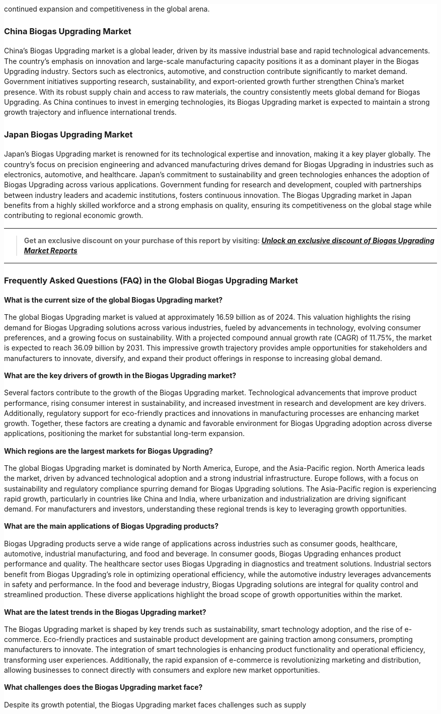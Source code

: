 continued expansion and competitiveness in the global arena.</p><h3>China Biogas Upgrading Market</h3><p>China&rsquo;s Biogas Upgrading market is a global leader, driven by its massive industrial base and rapid technological advancements. The country&rsquo;s emphasis on innovation and large-scale manufacturing capacity positions it as a dominant player in the Biogas Upgrading industry. Sectors such as electronics, automotive, and construction contribute significantly to market demand. Government initiatives supporting research, sustainability, and export-oriented growth further strengthen China&rsquo;s market presence. With its robust supply chain and access to raw materials, the country consistently meets global demand for Biogas Upgrading. As China continues to invest in emerging technologies, its Biogas Upgrading market is expected to maintain a strong growth trajectory and influence international trends.</p><h3>Japan Biogas Upgrading Market</h3><p>Japan&rsquo;s Biogas Upgrading market is renowned for its technological expertise and innovation, making it a key player globally. The country&rsquo;s focus on precision engineering and advanced manufacturing drives demand for Biogas Upgrading in industries such as electronics, automotive, and healthcare. Japan&rsquo;s commitment to sustainability and green technologies enhances the adoption of Biogas Upgrading across various applications. Government funding for research and development, coupled with partnerships between industry leaders and academic institutions, fosters continuous innovation. The Biogas Upgrading market in Japan benefits from a highly skilled workforce and a strong emphasis on quality, ensuring its competitiveness on the global stage while contributing to regional economic growth.</p><hr /><blockquote><p><strong>Get an exclusive discount on your purchase of this report by visiting: <em><a href="://marketresearchpulse.com/ask-for-discount/97237?utm_source=Github&amp;utm_medium=0112">Unlock an exclusive discount of Biogas Upgrading Market Reports</a></em>&nbsp;</strong></p></blockquote><hr /><h3>Frequently Asked Questions (FAQ) in the Global Biogas Upgrading Market</h3><p><strong>What is the current size of the global Biogas Upgrading market?</strong></p><p>The global Biogas Upgrading market is valued at approximately 16.59 billion as of 2024. This valuation highlights the rising demand for Biogas Upgrading solutions across various industries, fueled by advancements in technology, evolving consumer preferences, and a growing focus on sustainability. With a projected compound annual growth rate (CAGR) of 11.75%, the market is expected to reach 36.09 billion by 2031. This impressive growth trajectory provides ample opportunities for stakeholders and manufacturers to innovate, diversify, and expand their product offerings in response to increasing global demand.</p><p><strong>What are the key drivers of growth in the Biogas Upgrading market?</strong></p><p>Several factors contribute to the growth of the Biogas Upgrading market. Technological advancements that improve product performance, rising consumer interest in sustainability, and increased investment in research and development are key drivers. Additionally, regulatory support for eco-friendly practices and innovations in manufacturing processes are enhancing market growth. Together, these factors are creating a dynamic and favorable environment for Biogas Upgrading adoption across diverse applications, positioning the market for substantial long-term expansion.</p><p><strong>Which regions are the largest markets for Biogas Upgrading?</strong></p><p>The global Biogas Upgrading market is dominated by North America, Europe, and the Asia-Pacific region. North America leads the market, driven by advanced technological adoption and a strong industrial infrastructure. Europe follows, with a focus on sustainability and regulatory compliance spurring demand for Biogas Upgrading solutions. The Asia-Pacific region is experiencing rapid growth, particularly in countries like China and India, where urbanization and industrialization are driving significant demand. For manufacturers and investors, understanding these regional trends is key to leveraging growth opportunities.</p><p><strong>What are the main applications of Biogas Upgrading products?</strong></p><p>Biogas Upgrading products serve a wide range of applications across industries such as consumer goods, healthcare, automotive, industrial manufacturing, and food and beverage. In consumer goods, Biogas Upgrading enhances product performance and quality. The healthcare sector uses Biogas Upgrading in diagnostics and treatment solutions. Industrial sectors benefit from Biogas Upgrading&rsquo;s role in optimizing operational efficiency, while the automotive industry leverages advancements in safety and performance. In the food and beverage industry, Biogas Upgrading solutions are integral for quality control and streamlined production. These diverse applications highlight the broad scope of growth opportunities within the market.</p><p><strong>What are the latest trends in the Biogas Upgrading market?</strong></p><p>The Biogas Upgrading market is shaped by key trends such as sustainability, smart technology adoption, and the rise of e-commerce. Eco-friendly practices and sustainable product development are gaining traction among consumers, prompting manufacturers to innovate. The integration of smart technologies is enhancing product functionality and operational efficiency, transforming user experiences. Additionally, the rapid expansion of e-commerce is revolutionizing marketing and distribution, allowing businesses to connect directly with consumers and explore new market opportunities.</p><p><strong>What challenges does the Biogas Upgrading market face?</strong></p><p>Despite its growth potential, the Biogas Upgrading market faces challenges such as supply